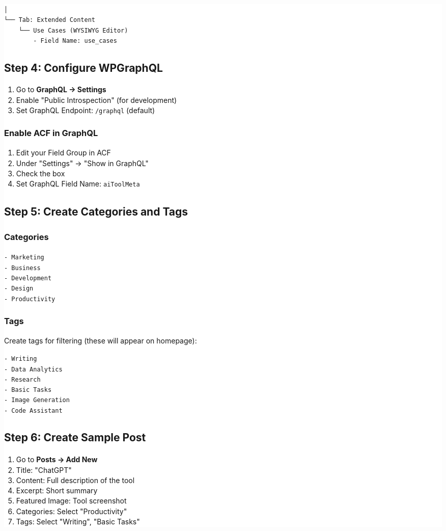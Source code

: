 ```
│
└── Tab: Extended Content
    └── Use Cases (WYSIWYG Editor)
        - Field Name: use_cases
```

## Step 4: Configure WPGraphQL

1. Go to **GraphQL → Settings**
2. Enable "Public Introspection" (for development)
3. Set GraphQL Endpoint: `/graphql` (default)

### Enable ACF in GraphQL

1. Edit your Field Group in ACF
2. Under "Settings" → "Show in GraphQL"
3. Check the box
4. Set GraphQL Field Name: `aiToolMeta`

## Step 5: Create Categories and Tags

### Categories
```
- Marketing
- Business  
- Development
- Design
- Productivity
```

### Tags
Create tags for filtering (these will appear on homepage):
```
- Writing
- Data Analytics
- Research
- Basic Tasks
- Image Generation
- Code Assistant
```

## Step 6: Create Sample Post

1. Go to **Posts → Add New**
2. Title: "ChatGPT"
3. Content: Full description of the tool
4. Excerpt: Short summary
5. Featured Image: Tool screenshot
6. Categories: Select "Productivity"
7. Tags: Select "Writing", "Basic Tasks"
